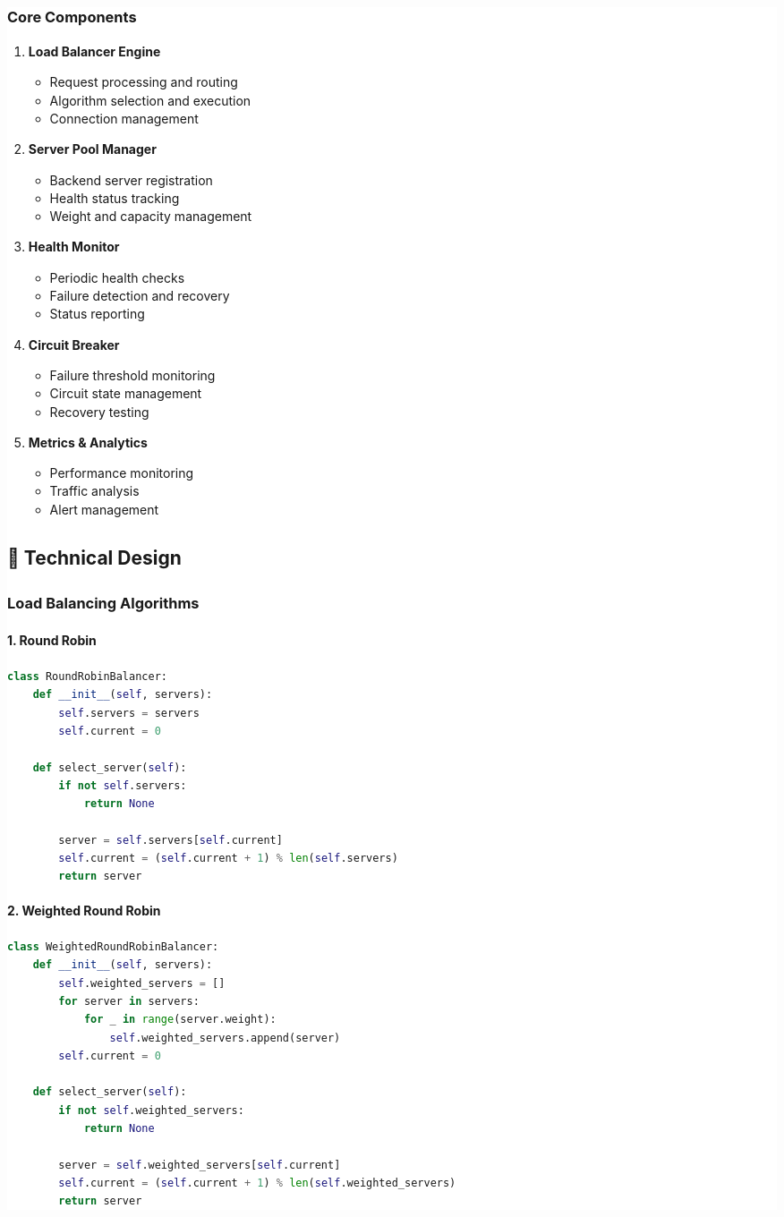 ### Core Components

1. **Load Balancer Engine**
   - Request processing and routing
   - Algorithm selection and execution
   - Connection management

2. **Server Pool Manager**
   - Backend server registration
   - Health status tracking
   - Weight and capacity management

3. **Health Monitor**
   - Periodic health checks
   - Failure detection and recovery
   - Status reporting

4. **Circuit Breaker**
   - Failure threshold monitoring
   - Circuit state management
   - Recovery testing

5. **Metrics & Analytics**
   - Performance monitoring
   - Traffic analysis
   - Alert management

## 🔧 Technical Design

### Load Balancing Algorithms

#### 1. Round Robin
```python
class RoundRobinBalancer:
    def __init__(self, servers):
        self.servers = servers
        self.current = 0
    
    def select_server(self):
        if not self.servers:
            return None
        
        server = self.servers[self.current]
        self.current = (self.current + 1) % len(self.servers)
        return server
```

#### 2. Weighted Round Robin
```python
class WeightedRoundRobinBalancer:
    def __init__(self, servers):
        self.weighted_servers = []
        for server in servers:
            for _ in range(server.weight):
                self.weighted_servers.append(server)
        self.current = 0
    
    def select_server(self):
        if not self.weighted_servers:
            return None
        
        server = self.weighted_servers[self.current]
        self.current = (self.current + 1) % len(self.weighted_servers)
        return server
```
